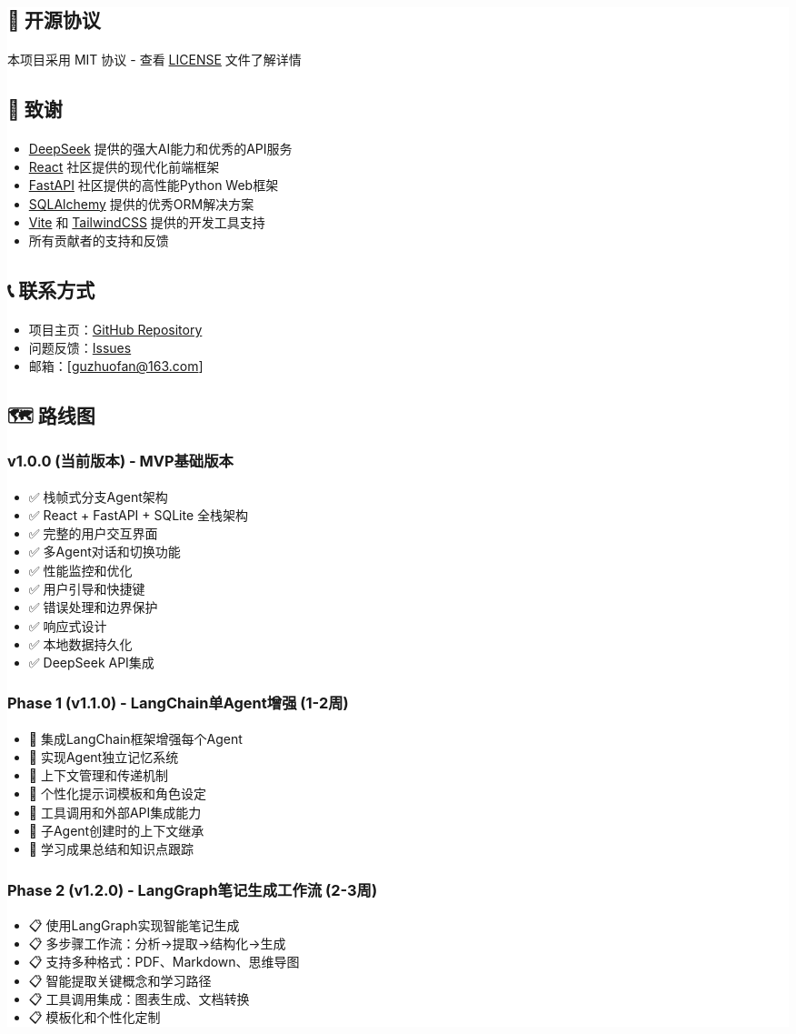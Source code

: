 ## 📄 开源协议

本项目采用 MIT 协议 - 查看 [LICENSE](LICENSE) 文件了解详情

## 🙏 致谢

- [DeepSeek](https://www.deepseek.com/) 提供的强大AI能力和优秀的API服务
- [React](https://reactjs.org/) 社区提供的现代化前端框架
- [FastAPI](https://fastapi.tiangolo.com/) 社区提供的高性能Python Web框架
- [SQLAlchemy](https://www.sqlalchemy.org/) 提供的优秀ORM解决方案
- [Vite](https://vitejs.dev/) 和 [TailwindCSS](https://tailwindcss.com/) 提供的开发工具支持
- 所有贡献者的支持和反馈

## 📞 联系方式

- 项目主页：[GitHub Repository](https://github.com/guzhuofan/multi-agent-learning-system)
- 问题反馈：[Issues](https://github.com/guzhuofan/multi-agent-learning-system/issues)
- 邮箱：[guzhuofan@163.com]

## 🗺️ 路线图

### v1.0.0 (当前版本) - MVP基础版本
- ✅ 栈帧式分支Agent架构
- ✅ React + FastAPI + SQLite 全栈架构
- ✅ 完整的用户交互界面
- ✅ 多Agent对话和切换功能
- ✅ 性能监控和优化
- ✅ 用户引导和快捷键
- ✅ 错误处理和边界保护
- ✅ 响应式设计
- ✅ 本地数据持久化
- ✅ DeepSeek API集成

### Phase 1 (v1.1.0) - LangChain单Agent增强 (1-2周)
- 🔄 集成LangChain框架增强每个Agent
- 🔄 实现Agent独立记忆系统
- 🔄 上下文管理和传递机制
- 🔄 个性化提示词模板和角色设定
- 🔄 工具调用和外部API集成能力
- 🔄 子Agent创建时的上下文继承
- 🔄 学习成果总结和知识点跟踪

### Phase 2 (v1.2.0) - LangGraph笔记生成工作流 (2-3周)
- 📋 使用LangGraph实现智能笔记生成
- 📋 多步骤工作流：分析→提取→结构化→生成
- 📋 支持多种格式：PDF、Markdown、思维导图
- 📋 智能提取关键概念和学习路径
- 📋 工具调用集成：图表生成、文档转换
- 📋 模板化和个性化定制
